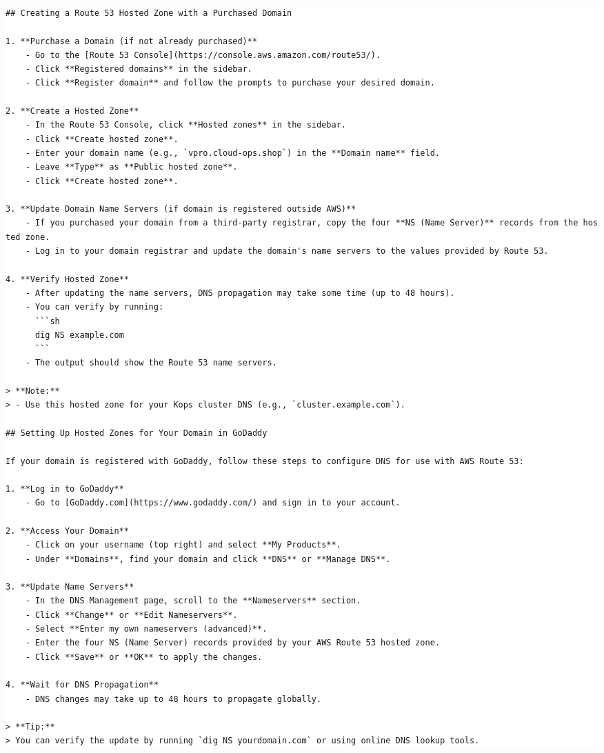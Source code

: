     ## Creating a Route 53 Hosted Zone with a Purchased Domain

    1. **Purchase a Domain (if not already purchased)**
        - Go to the [Route 53 Console](https://console.aws.amazon.com/route53/).
        - Click **Registered domains** in the sidebar.
        - Click **Register domain** and follow the prompts to purchase your desired domain.

    2. **Create a Hosted Zone**
        - In the Route 53 Console, click **Hosted zones** in the sidebar.
        - Click **Create hosted zone**.
        - Enter your domain name (e.g., `vpro.cloud-ops.shop`) in the **Domain name** field.
        - Leave **Type** as **Public hosted zone**.
        - Click **Create hosted zone**.

    3. **Update Domain Name Servers (if domain is registered outside AWS)**
        - If you purchased your domain from a third-party registrar, copy the four **NS (Name Server)** records from the hosted zone.
        - Log in to your domain registrar and update the domain's name servers to the values provided by Route 53.

    4. **Verify Hosted Zone**
        - After updating the name servers, DNS propagation may take some time (up to 48 hours).
        - You can verify by running:
          ```sh
          dig NS example.com
          ```
        - The output should show the Route 53 name servers.

    > **Note:**  
    > - Use this hosted zone for your Kops cluster DNS (e.g., `cluster.example.com`).

    ## Setting Up Hosted Zones for Your Domain in GoDaddy

    If your domain is registered with GoDaddy, follow these steps to configure DNS for use with AWS Route 53:

    1. **Log in to GoDaddy**
        - Go to [GoDaddy.com](https://www.godaddy.com/) and sign in to your account.

    2. **Access Your Domain**
        - Click on your username (top right) and select **My Products**.
        - Under **Domains**, find your domain and click **DNS** or **Manage DNS**.

    3. **Update Name Servers**
        - In the DNS Management page, scroll to the **Nameservers** section.
        - Click **Change** or **Edit Nameservers**.
        - Select **Enter my own nameservers (advanced)**.
        - Enter the four NS (Name Server) records provided by your AWS Route 53 hosted zone.
        - Click **Save** or **OK** to apply the changes.

    4. **Wait for DNS Propagation**
        - DNS changes may take up to 48 hours to propagate globally.

    > **Tip:**  
    > You can verify the update by running `dig NS yourdomain.com` or using online DNS lookup tools.
